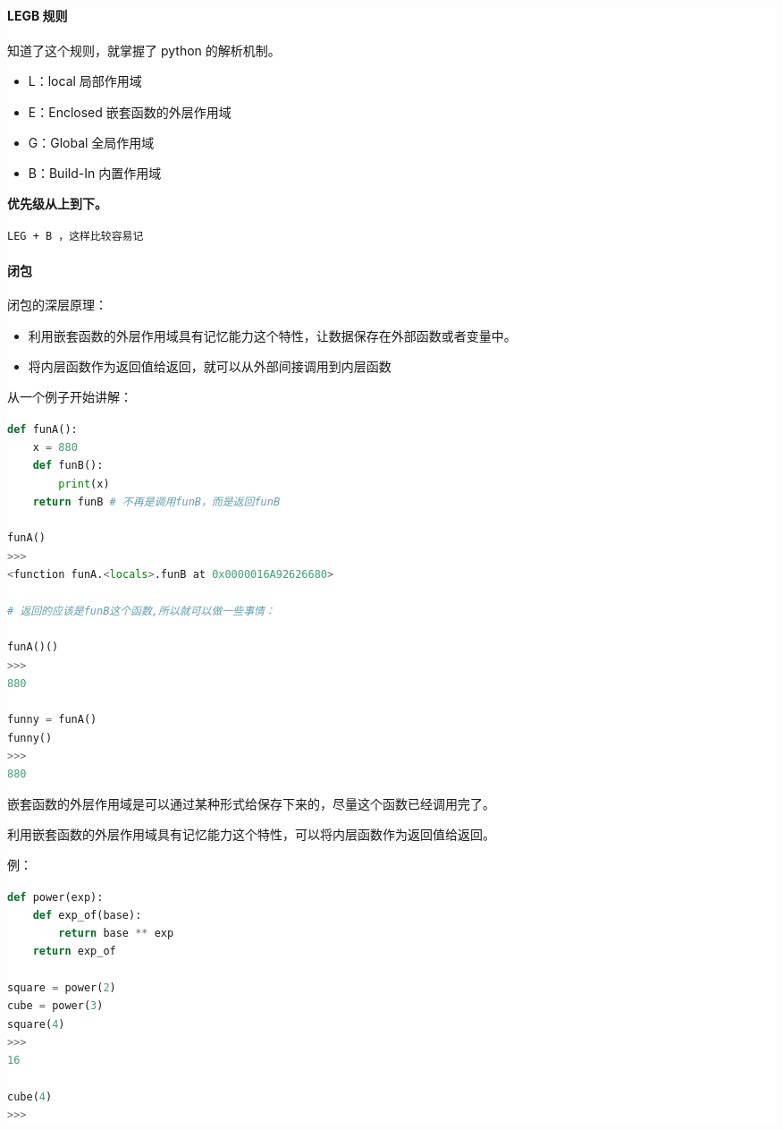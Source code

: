 ```python
```

#### LEGB 规则

知道了这个规则，就掌握了 python 的解析机制。

- L：local 局部作用域

- E：Enclosed 嵌套函数的外层作用域

- G：Global 全局作用域

- B：Build-In 内置作用域

**优先级从上到下。**

`LEG + B ，这样比较容易记`

#### 闭包

闭包的深层原理：

- 利用嵌套函数的外层作用域具有记忆能力这个特性，让数据保存在外部函数或者变量中。

- 将内层函数作为返回值给返回，就可以从外部间接调用到内层函数

从一个例子开始讲解：

```python
def funA():
    x = 880
    def funB():
        print(x)
    return funB # 不再是调用funB，而是返回funB

funA()
>>>
<function funA.<locals>.funB at 0x0000016A92626680>

# 返回的应该是funB这个函数,所以就可以做一些事情：

funA()()
>>>
880

funny = funA()
funny()
>>>
880
```

嵌套函数的外层作用域是可以通过某种形式给保存下来的，尽量这个函数已经调用完了。

利用嵌套函数的外层作用域具有记忆能力这个特性，可以将内层函数作为返回值给返回。

例：

```python
def power(exp):
    def exp_of(base):
        return base ** exp
    return exp_of

square = power(2)
cube = power(3)
square(4)
>>>
16

cube(4)
>>>
```